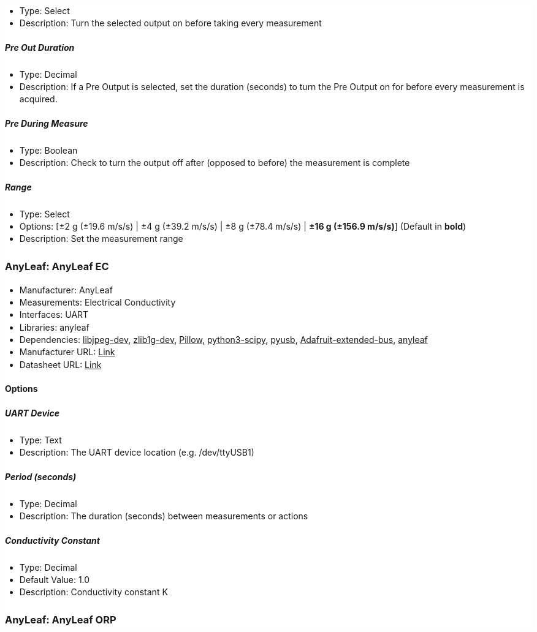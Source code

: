 - Type: Select
- Description: Turn the selected output on before taking every measurement

##### Pre Out Duration

- Type: Decimal
- Description: If a Pre Output is selected, set the duration (seconds) to turn the Pre Output on for before every measurement is acquired.

##### Pre During Measure

- Type: Boolean
- Description: Check to turn the output off after (opposed to before) the measurement is complete

##### Range

- Type: Select
- Options: \[±2 g (±19.6 m/s/s) | ±4 g (±39.2 m/s/s) | ±8 g (±78.4 m/s/s) | **±16 g (±156.9 m/s/s)**\] (Default in **bold**)
- Description: Set the measurement range

### AnyLeaf: AnyLeaf EC

- Manufacturer: AnyLeaf
- Measurements: Electrical Conductivity
- Interfaces: UART
- Libraries: anyleaf
- Dependencies: [libjpeg-dev](https://packages.debian.org/buster/libjpeg-dev), [zlib1g-dev](https://packages.debian.org/buster/zlib1g-dev), [Pillow](https://pypi.org/project/Pillow), [python3-scipy](https://packages.debian.org/buster/python3-scipy), [pyusb](https://pypi.org/project/pyusb), [Adafruit-extended-bus](https://pypi.org/project/Adafruit-extended-bus), [anyleaf](https://pypi.org/project/anyleaf)
- Manufacturer URL: [Link](https://www.anyleaf.org/ec-module)
- Datasheet URL: [Link](https://www.anyleaf.org/static/ec-module-datasheet.pdf)

#### Options

##### UART Device

- Type: Text
- Description: The UART device location (e.g. /dev/ttyUSB1)

##### Period (seconds)

- Type: Decimal
- Description: The duration (seconds) between measurements or actions

##### Conductivity Constant

- Type: Decimal
- Default Value: 1.0
- Description: Conductivity constant K

### AnyLeaf: AnyLeaf ORP
